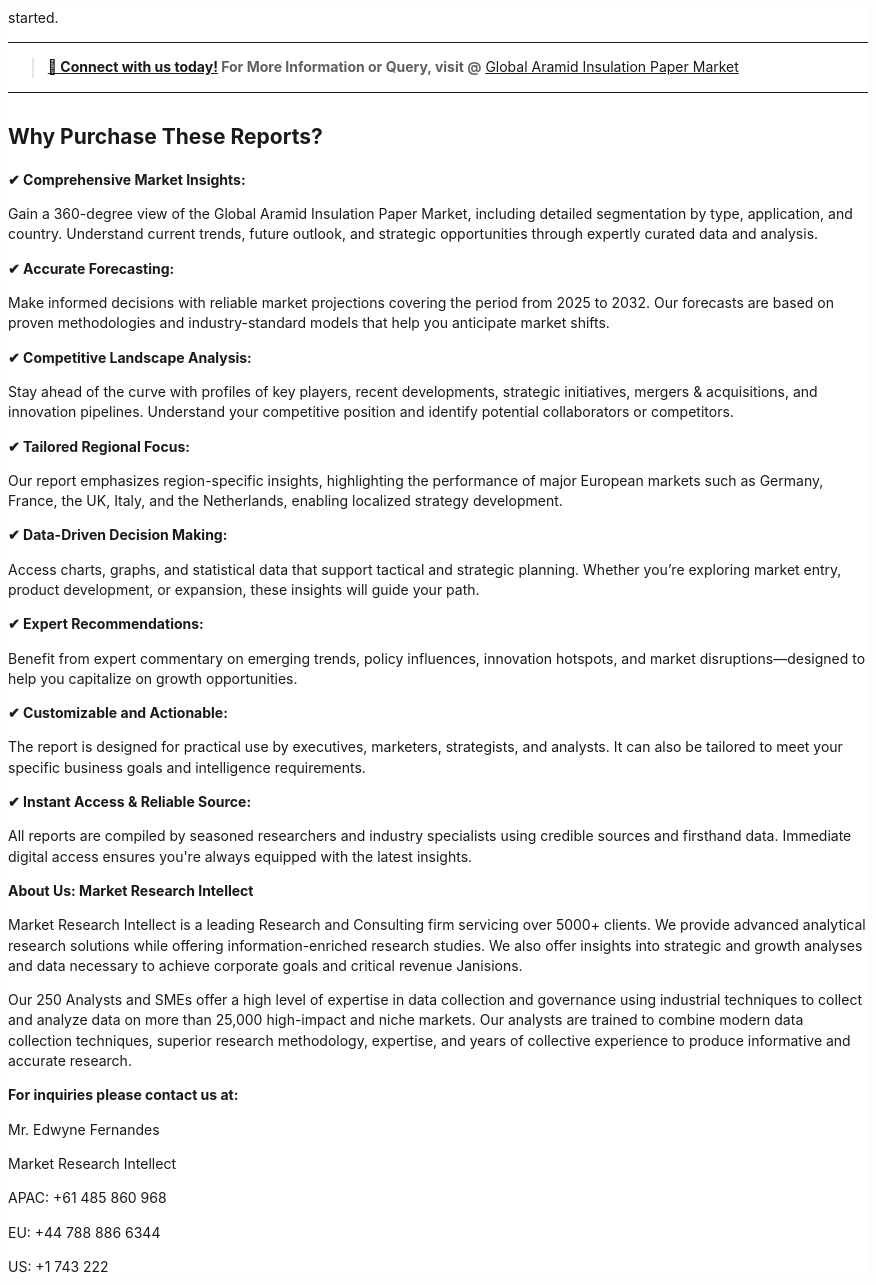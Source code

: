 started.</p><hr /><blockquote><p><span class="font-[700]"><strong><a href="https://www.marketresearchintellect.com/product/global-aramid-insulation-paper-market/?utm_source=Linkedin&utm_medium=047">📩 Connect with us today!</a> For More Information or Query, visit&nbsp;@</strong>&nbsp;</span><span class="font-[700]"><a href="https://www.marketresearchintellect.com/product/global-aramid-insulation-paper-market/?utm_source=Linkedin&utm_medium=047" target="_blank" data-tracking-control-name="article-ssr-frontend-pulse_little-text-block" data-tracking-will-navigate="" data-test-link="">Global Aramid Insulation Paper Market</a></span></p></blockquote><hr /><h2>Why Purchase These Reports?</h2><p><strong>✔ Comprehensive Market Insights:</strong></p><p>Gain a 360-degree view of the Global Aramid Insulation Paper Market, including detailed segmentation by type, application, and country. Understand current trends, future outlook, and strategic opportunities through expertly curated data and analysis.</p><p><strong>✔ Accurate Forecasting:</strong></p><p>Make informed decisions with reliable market projections covering the period from 2025 to 2032. Our forecasts are based on proven methodologies and industry-standard models that help you anticipate market shifts.</p><p><strong>✔ Competitive Landscape Analysis:</strong></p><p>Stay ahead of the curve with profiles of key players, recent developments, strategic initiatives, mergers &amp; acquisitions, and innovation pipelines. Understand your competitive position and identify potential collaborators or competitors.</p><p><strong>✔ Tailored Regional Focus:</strong></p><p>Our report emphasizes region-specific insights, highlighting the performance of major European markets such as Germany, France, the UK, Italy, and the Netherlands, enabling localized strategy development.</p><p><strong>✔ Data-Driven Decision Making:</strong></p><p>Access charts, graphs, and statistical data that support tactical and strategic planning. Whether you&rsquo;re exploring market entry, product development, or expansion, these insights will guide your path.</p><p><strong>✔ Expert Recommendations:</strong></p><p>Benefit from expert commentary on emerging trends, policy influences, innovation hotspots, and market disruptions&mdash;designed to help you capitalize on growth opportunities.</p><p><strong>✔ Customizable and Actionable:</strong></p><p>The report is designed for practical use by executives, marketers, strategists, and analysts. It can also be tailored to meet your specific business goals and intelligence requirements.</p><p><strong>✔ Instant Access &amp; Reliable Source:</strong></p><p>All reports are compiled by seasoned researchers and industry specialists using credible sources and firsthand data. Immediate digital access ensures you're always equipped with the latest insights.</p><p><strong><span class="font-[700]">About Us: Market Research Intellect</span></strong></p><p><span class="">Market Research Intellect is a leading Research and Consulting firm servicing over 5000+ clients. We provide advanced analytical research solutions while offering information-enriched research studies.&nbsp;</span>We also offer insights into strategic and growth analyses and data necessary to achieve corporate goals and critical revenue Janisions.</p><p><span class="">Our 250 Analysts and SMEs offer a high level of expertise in data collection and governance using industrial techniques to collect and analyze data on more than 25,000 high-impact and niche markets. Our analysts are trained to combine modern data collection techniques, superior research methodology, expertise, and years of collective experience to produce informative and accurate research.</span></p><p><strong>For inquiries please contact us at:</strong></p><p>Mr. Edwyne Fernandes</p><p>Market Research Intellect</p><p>APAC: +61 485 860 968</p><p>EU: +44 788 886 6344</p><p>US: +1 743 222